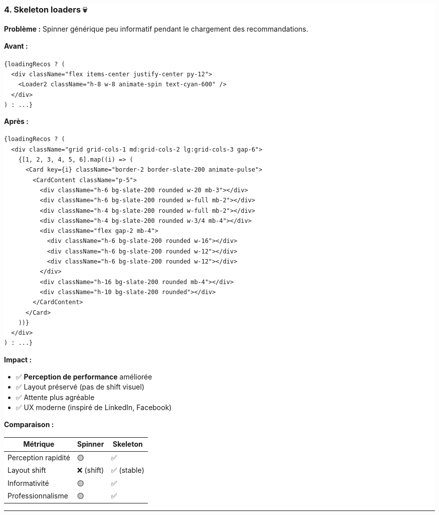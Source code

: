
### 4. **Skeleton loaders** 💀

**Problème :** Spinner générique peu informatif pendant le chargement des recommandations.

**Avant :**
```tsx
{loadingRecos ? (
  <div className="flex items-center justify-center py-12">
    <Loader2 className="h-8 w-8 animate-spin text-cyan-600" />
  </div>
) : ...}
```

**Après :**
```tsx
{loadingRecos ? (
  <div className="grid grid-cols-1 md:grid-cols-2 lg:grid-cols-3 gap-6">
    {[1, 2, 3, 4, 5, 6].map((i) => (
      <Card key={i} className="border-2 border-slate-200 animate-pulse">
        <CardContent className="p-5">
          <div className="h-6 bg-slate-200 rounded w-20 mb-3"></div>
          <div className="h-6 bg-slate-200 rounded w-full mb-2"></div>
          <div className="h-4 bg-slate-200 rounded w-full mb-2"></div>
          <div className="h-4 bg-slate-200 rounded w-3/4 mb-4"></div>
          <div className="flex gap-2 mb-4">
            <div className="h-6 bg-slate-200 rounded w-16"></div>
            <div className="h-6 bg-slate-200 rounded w-12"></div>
            <div className="h-6 bg-slate-200 rounded w-12"></div>
          </div>
          <div className="h-16 bg-slate-200 rounded mb-4"></div>
          <div className="h-10 bg-slate-200 rounded"></div>
        </CardContent>
      </Card>
    ))}
  </div>
) : ...}
```

**Impact :**
- ✅ **Perception de performance** améliorée
- ✅ Layout préservé (pas de shift visuel)
- ✅ Attente plus agréable
- ✅ UX moderne (inspiré de LinkedIn, Facebook)

**Comparaison :**

| Métrique | Spinner | Skeleton |
|----------|---------|----------|
| Perception rapidité | 🟡 | ✅ |
| Layout shift | ❌ (shift) | ✅ (stable) |
| Informativité | 🟡 | ✅ |
| Professionnalisme | 🟡 | ✅ |

---